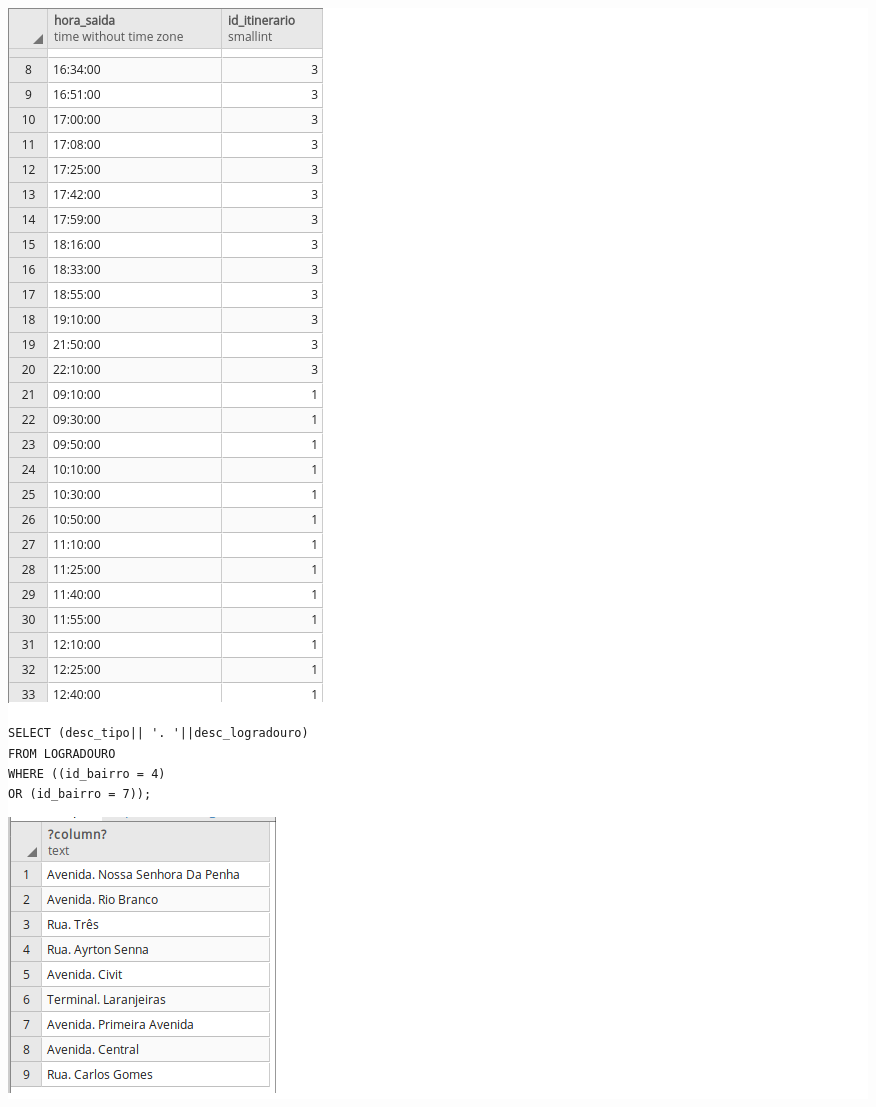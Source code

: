 ![img](images/9.3/9.3.3.png)

	SELECT (desc_tipo|| '. '||desc_logradouro) 
	FROM LOGRADOURO 
	WHERE ((id_bairro = 4) 
	OR (id_bairro = 7));
![img](images/9.3/9.3.4.png)
